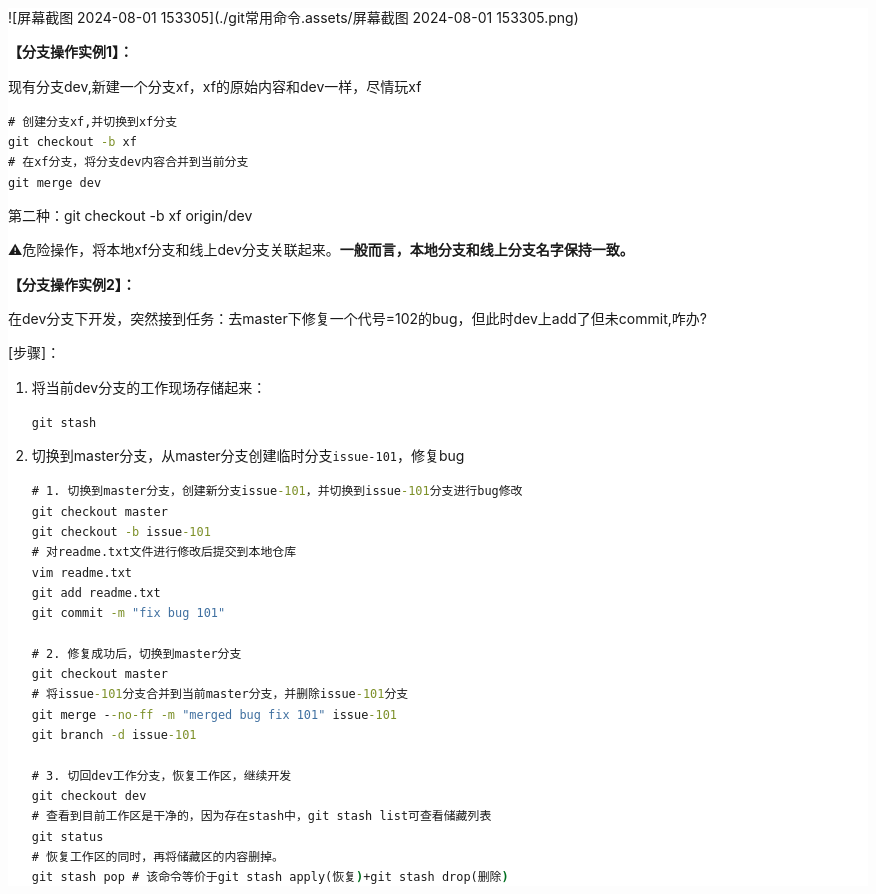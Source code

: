 ![屏幕截图 2024-08-01 153305](./git常用命令.assets/屏幕截图 2024-08-01 153305.png)

**【分支操作实例1】：**

现有分支dev,新建一个分支xf，xf的原始内容和dev一样，尽情玩xf

```cmd
# 创建分支xf,并切换到xf分支
git checkout -b xf
# 在xf分支，将分支dev内容合并到当前分支
git merge dev
```

第二种：git checkout -b xf origin/dev

⚠️危险操作，将本地xf分支和线上dev分支关联起来。**一般而言，本地分支和线上分支名字保持一致。**



**【分支操作实例2】：**

在dev分支下开发，突然接到任务：去master下修复一个代号=102的bug，但此时dev上add了但未commit,咋办?

[步骤]：

1. 将当前dev分支的工作现场存储起来：

   ```
   git stash
   ```

2. 切换到master分支，从master分支创建临时分支`issue-101`，修复bug

   ```cmd
   # 1. 切换到master分支，创建新分支issue-101，并切换到issue-101分支进行bug修改
   git checkout master
   git checkout -b issue-101
   # 对readme.txt文件进行修改后提交到本地仓库
   vim readme.txt
   git add readme.txt
   git commit -m "fix bug 101"
   
   # 2. 修复成功后，切换到master分支
   git checkout master
   # 将issue-101分支合并到当前master分支，并删除issue-101分支
   git merge --no-ff -m "merged bug fix 101" issue-101
   git branch -d issue-101
   
   # 3. 切回dev工作分支，恢复工作区，继续开发
   git checkout dev
   # 查看到目前工作区是干净的，因为存在stash中，git stash list可查看储藏列表
   git status
   # 恢复工作区的同时，再将储藏区的内容删掉。  
   git stash pop # 该命令等价于git stash apply(恢复)+git stash drop(删除)
   ```

   


